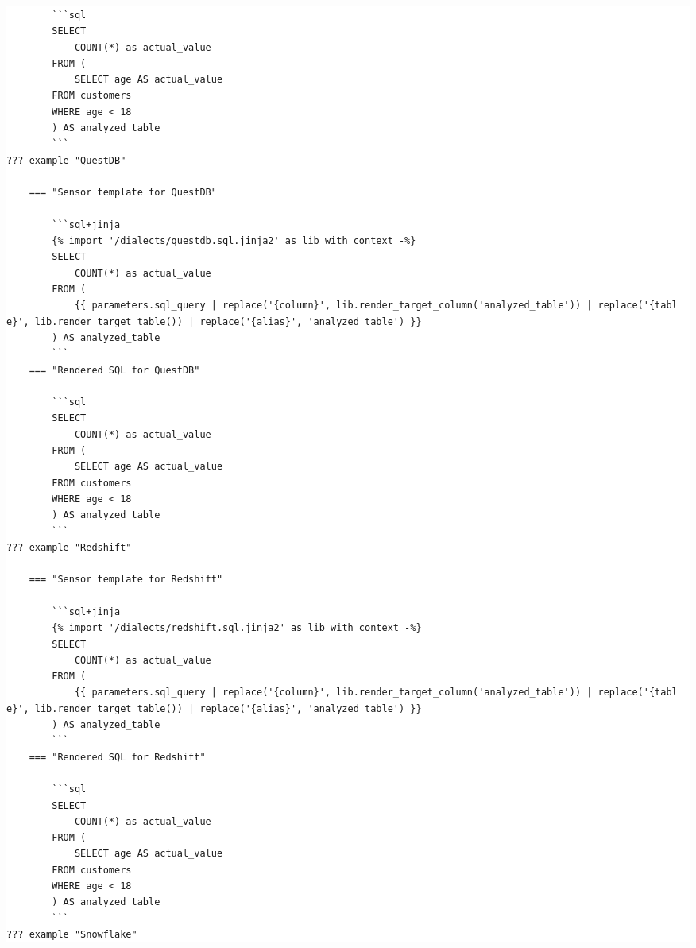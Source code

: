            ```sql
            SELECT
                COUNT(*) as actual_value
            FROM (
                SELECT age AS actual_value
            FROM customers
            WHERE age < 18
            ) AS analyzed_table
            ```
    ??? example "QuestDB"

        === "Sensor template for QuestDB"

            ```sql+jinja
            {% import '/dialects/questdb.sql.jinja2' as lib with context -%}
            SELECT
                COUNT(*) as actual_value
            FROM (
                {{ parameters.sql_query | replace('{column}', lib.render_target_column('analyzed_table')) | replace('{table}', lib.render_target_table()) | replace('{alias}', 'analyzed_table') }}
            ) AS analyzed_table
            ```
        === "Rendered SQL for QuestDB"

            ```sql
            SELECT
                COUNT(*) as actual_value
            FROM (
                SELECT age AS actual_value
            FROM customers
            WHERE age < 18
            ) AS analyzed_table
            ```
    ??? example "Redshift"

        === "Sensor template for Redshift"

            ```sql+jinja
            {% import '/dialects/redshift.sql.jinja2' as lib with context -%}
            SELECT
                COUNT(*) as actual_value
            FROM (
                {{ parameters.sql_query | replace('{column}', lib.render_target_column('analyzed_table')) | replace('{table}', lib.render_target_table()) | replace('{alias}', 'analyzed_table') }}
            ) AS analyzed_table
            ```
        === "Rendered SQL for Redshift"

            ```sql
            SELECT
                COUNT(*) as actual_value
            FROM (
                SELECT age AS actual_value
            FROM customers
            WHERE age < 18
            ) AS analyzed_table
            ```
    ??? example "Snowflake"
